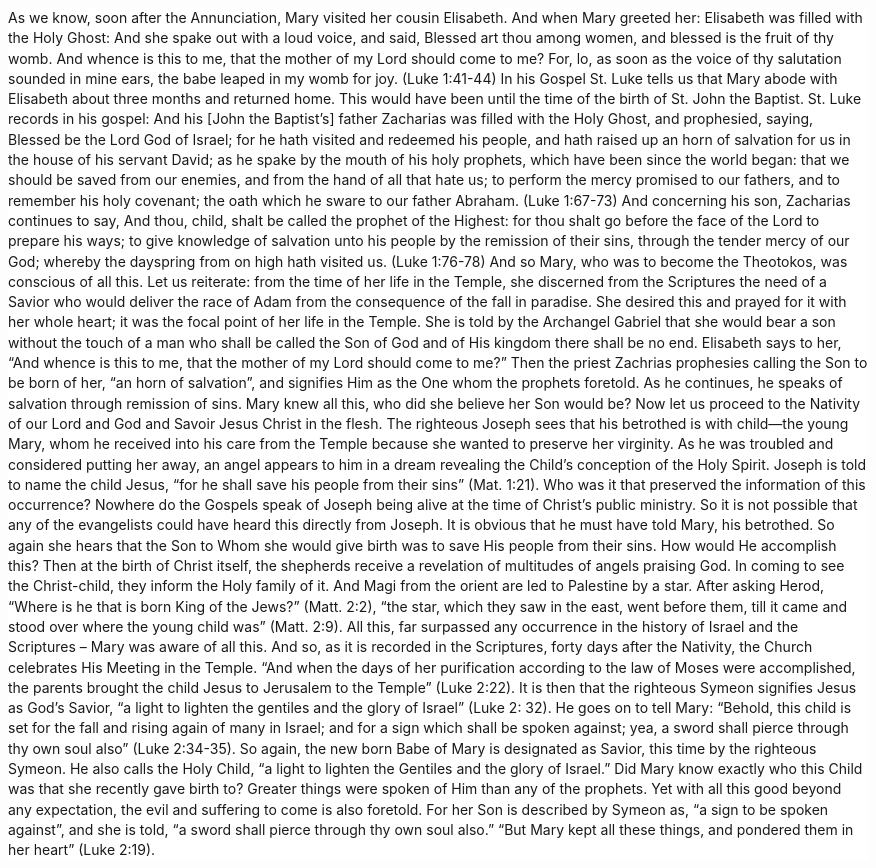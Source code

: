 As we know, soon after the Annunciation, Mary visited her cousin Elisabeth. And when Mary greeted her:
Elisabeth was filled with the Holy Ghost: And she spake out with a loud voice, and said, Blessed art thou among women, and blessed is the fruit of thy womb. And whence is this to me, that the mother of my Lord should come to me? For, lo, as soon as the voice of thy salutation sounded in mine ears, the babe leaped in my womb for joy. (Luke 1:41-44)
In his Gospel St. Luke tells us that Mary abode with Elisabeth about three months and returned home. This would have been until the time of the birth of St. John the Baptist. St. Luke records in his gospel:
And his [John the Baptist’s] father Zacharias was filled with the Holy Ghost, and prophesied, saying, Blessed be the Lord God of Israel; for he hath visited and redeemed his people, and hath raised up an horn of salvation for us in the house of his servant David; as he spake by the mouth of his holy prophets, which have been since the world began: that we should be saved from our enemies, and from the hand of all that hate us; to perform the mercy promised to our fathers, and to remember his holy covenant; the oath which he sware to our father Abraham. (Luke 1:67-73)
And concerning his son, Zacharias continues to say,
And thou, child, shalt be called the prophet of the Highest: for thou shalt go before the face of the Lord to prepare his ways; to give knowledge of salvation unto his people by the remission of their sins, through the tender mercy of our God; whereby the dayspring from on high hath visited us. (Luke 1:76-78)
And so Mary, who was to become the Theotokos, was conscious of all this. Let us reiterate: from the time of her life in the Temple, she discerned from the Scriptures the need of a Savior who would deliver the race of Adam from the consequence of the fall in paradise. She desired this and prayed for it with her whole heart; it was the focal point of her life in the Temple. She is told by the Archangel Gabriel that she would bear a son without the touch of a man who shall be called the Son of God and of His kingdom there shall be no end. Elisabeth says to her, “And whence is this to me, that the mother of my Lord should come to me?” Then the priest Zachrias prophesies calling the Son to be born of her, “an horn of salvation”, and signifies Him as the One whom the prophets foretold. As he continues, he speaks of salvation through remission of sins. Mary knew all this, who did she believe her Son would be?
 Now let us proceed to the Nativity of our Lord and God and Savoir Jesus Christ in the flesh. The righteous Joseph sees that his betrothed is with child—the young Mary, whom he received into his care from the Temple because she wanted to preserve her virginity. As he was troubled and considered putting her away, an angel appears to him in a dream revealing the Child’s conception of the Holy Spirit. Joseph is told to name the child Jesus, “for he shall save his people from their sins” (Mat. 1:21). Who was it that preserved the information of this occurrence? Nowhere do the Gospels speak of Joseph being alive at the time of Christ’s public ministry. So it is not possible that any of the evangelists could have heard this directly from Joseph. It is obvious that he must have told Mary, his betrothed. So again she hears that the Son to Whom she would give birth was to save His people from their sins. How would He accomplish this?
Then at the birth of Christ itself, the shepherds receive a revelation of multitudes of angels praising God. In coming to see the Christ-child, they inform the Holy family of it. And Magi from the orient are led to Palestine by a star. After asking Herod, “Where is he that is born King of the Jews?” (Matt. 2:2), “the star, which they saw in the east, went before them, till it came and stood over where the young child was” (Matt. 2:9). All this, far surpassed any occurrence in the history of Israel and the Scriptures – Mary was aware of all this. And so, as it is recorded in the Scriptures, forty days after the Nativity, the Church celebrates His Meeting in the Temple.
“And when the days of her purification according to the law of Moses were accomplished, the parents brought the child Jesus to Jerusalem to the Temple” (Luke 2:22). It is then that the righteous Symeon signifies Jesus as God’s Savior, “a light to lighten the gentiles and the glory of Israel” (Luke 2: 32). He goes on to tell Mary: “Behold, this child is set for the fall and rising again of many in Israel; and for a sign which shall be spoken against; yea, a sword shall pierce through thy own soul also” (Luke 2:34-35).
So again, the new born Babe of Mary is designated as Savior, this time by the righteous Symeon. He also calls the Holy Child, “a light to lighten the Gentiles and the glory of Israel.” Did Mary know exactly who this Child was that she recently gave birth to? Greater things were spoken of Him than any of the prophets. Yet with all this good beyond any expectation, the evil and suffering to come is also foretold. For her Son is described by Symeon as, “a sign to be spoken against”, and she is told, “a sword shall pierce through thy own soul also.” “But Mary kept all these things, and pondered them in her heart” (Luke 2:19).